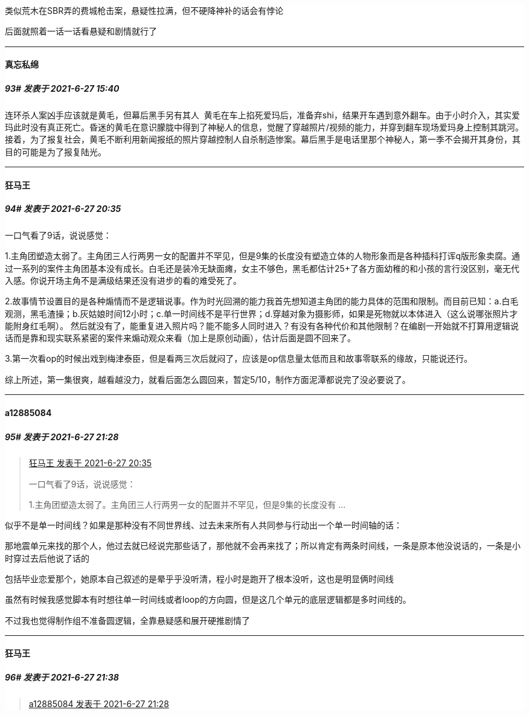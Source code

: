 类似荒木在SBR弄的费城枪击案，悬疑性拉满，但不硬降神补的话会有悖论

后面就照着一话一话看悬疑和剧情就行了

*****

####  真忘私绵  
##### 93#       发表于 2021-6-27 15:40

连环杀人案凶手应该就是黄毛，但幕后黑手另有其人  黄毛在车上掐死爱玛后，准备弃shi，结果开车遇到意外翻车。由于小时介入，其实爱玛此时没有真正死亡。昏迷的黄毛在意识朦胧中得到了神秘人的信息，觉醒了穿越照片/视频的能力，并穿到翻车现场爱玛身上控制其跳河。接着，为了报复社会，黄毛不断利用新闻报纸的照片穿越控制人自杀制造惨案。幕后黑手是电话里那个神秘人，第一季不会揭开其身份，其目的可能是为了报复陆光。

*****

####  狂马王  
##### 94#       发表于 2021-6-27 20:35

一口气看了9话，说说感觉：

1.主角团塑造太弱了。主角团三人行两男一女的配置并不罕见，但是9集的长度没有塑造立体的人物形象而是各种插科打诨q版形象卖腐。通过一系列的案件主角团基本没有成长。白毛还是装冷无缺面瘫，女主不够色，黑毛都估计25+了各方面幼稚的和小孩的言行没区别，毫无代入感。你说开场主角不是满级结果还没有进步的看的难受死了。

2.故事情节设置目的是各种煽情而不是逻辑说事。作为时光回溯的能力我首先想知道主角团的能力具体的范围和限制。而目前已知：a.白毛观测，黑毛渣操；b.灰姑娘时间12小时；c.单一时间线不是平行世界；d.穿越对象为摄影师，如果是死物就以本体进入（这么说哪张照片才能附身红毛啊）。 然后就没有了，能重复进入照片吗？能不能多人同时进入？有没有各种代价和其他限制？在编剧一开始就不打算用逻辑说话而是靠和现实联系紧密的案件来煽动观众来看（加上是原创动画），估计后面是圆不回来了。

3.第一次看op的时候出戏到梅津泰臣，但是看两三次后就闷了，应该是op信息量太低而且和故事零联系的缘故，只能说还行。

综上所述，第一集很爽，越看越没力，就看后面怎么圆回来，暂定5/10，制作方面泥潭都说完了没必要说了。

*****

####  a12885084  
##### 95#       发表于 2021-6-27 21:28

<blockquote><a href="httphttps://bbs.saraba1st.com/2b/forum.php?mod=redirect&amp;goto=findpost&amp;pid=51760555&amp;ptid=2001784" target="_blank">狂马王 发表于 2021-6-27 20:35</a>

一口气看了9话，说说感觉：

1.主角团塑造太弱了。主角团三人行两男一女的配置并不罕见，但是9集的长度没有 ...</blockquote>
似乎不是单一时间线？如果是那种没有不同世界线、过去未来所有人共同参与行动出一个单一时间轴的话：

那地震单元来找的那个人，他过去就已经说完那些话了，那他就不会再来找了；所以肯定有两条时间线，一条是原本他没说话的，一条是小时穿过去后他说了话的

包括毕业恋爱那个，她原本自己叙述的是晕乎乎没听清，程小时是跑开了根本没听，这也是明显俩时间线

虽然有时候我感觉脚本有时想往单一时间线或者loop的方向圆，但是这几个单元的底层逻辑都是多时间线的。

不过我也觉得制作组不准备圆逻辑，全靠悬疑感和展开硬推剧情了

*****

####  狂马王  
##### 96#       发表于 2021-6-27 21:38

<blockquote><a href="httphttps://bbs.saraba1st.com/2b/forum.php?mod=redirect&amp;goto=findpost&amp;pid=51761155&amp;ptid=2001784" target="_blank">a12885084 发表于 2021-6-27 21:28</a>
